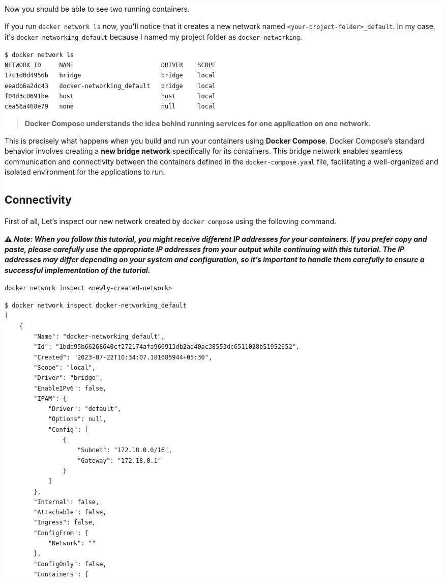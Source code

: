 Now you should be able to see two running containers.

If you run `docker network ls` now, you'll notice that it creates a new network named `<your-project-folder>_default`. In my case, it's `docker-networking_default` because I named my project folder as `docker-networking`.

```shell
$ docker network ls
NETWORK ID     NAME                        DRIVER    SCOPE
17c1d0d4956b   bridge                      bridge    local
eeadb6a2dc43   docker-networking_default   bridge    local
f04d3c0691be   host                        host      local
cea56a468e79   none                        null      local
```

> **Docker Compose understands the idea behind running services for one application on one network.**

This is precisely what happens when you build and run your containers using **Docker Compose**. Docker Compose’s standard behavior involves creating a **new bridge network** specifically for its containers. This bridge network enables seamless communication and connectivity between the containers defined in the `docker-compose.yaml` file, facilitating a well-organized and isolated environment for the applications to run.

## Connectivity

First of all, Let’s inspect our new network created by `docker compose` using the following command.

⚠️ **_Note: When you follow this tutorial, you might receive different IP addresses for your containers. If you prefer copy and paste, please carefully use the appropriate IP addresses from your output while continuing with this tutorial. The IP addresses may differ depending on your system and configuration, so it’s important to handle them carefully to ensure a successful implementation of the tutorial._**

```shell
docker network inspect <newly-created-network>
```

```shell
$ docker network inspect docker-networking_default
[
    {
        "Name": "docker-networking_default",
        "Id": "1bdb95b66268640cf272174afa966913db2ad40ac38553dc6511028b51952652",
        "Created": "2023-07-22T10:34:07.181685944+05:30",
        "Scope": "local",
        "Driver": "bridge",
        "EnableIPv6": false,
        "IPAM": {
            "Driver": "default",
            "Options": null,
            "Config": [
                {
                    "Subnet": "172.18.0.0/16",
                    "Gateway": "172.18.0.1"
                }
            ]
        },
        "Internal": false,
        "Attachable": false,
        "Ingress": false,
        "ConfigFrom": {
            "Network": ""
        },
        "ConfigOnly": false,
        "Containers": {
```